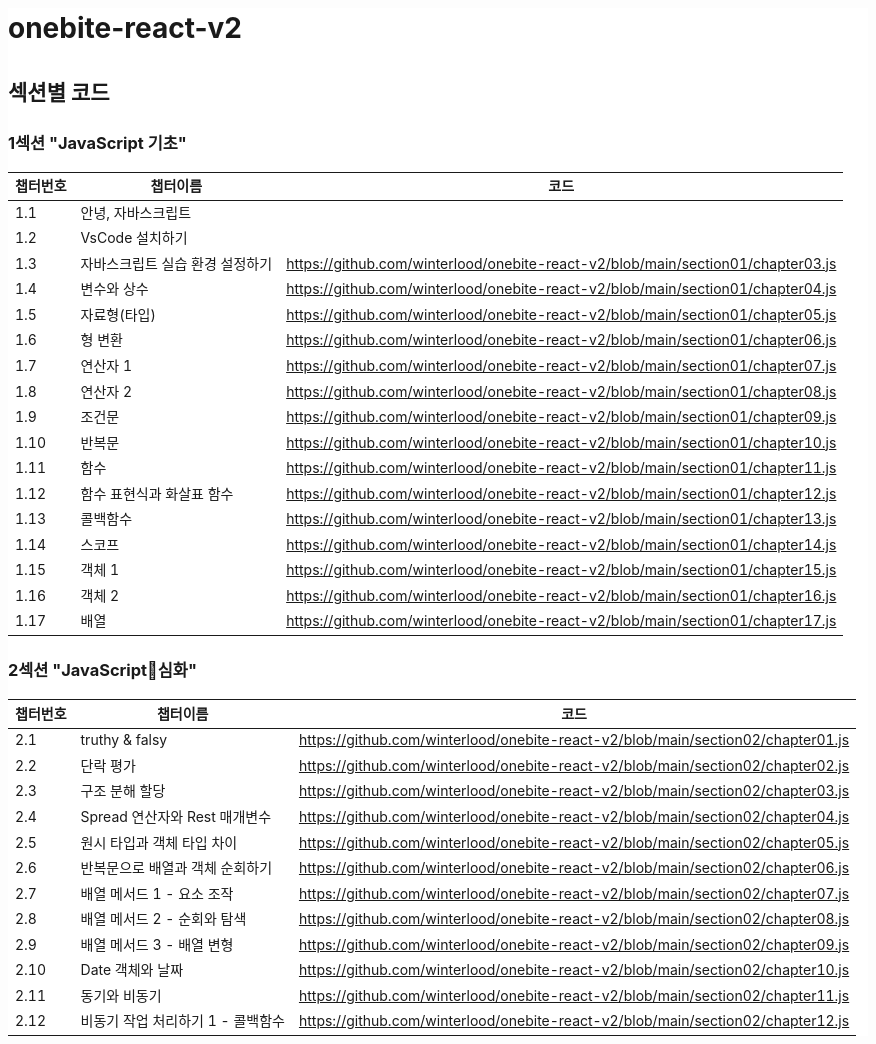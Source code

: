# onebite-react-v2

## 섹션별 코드

### 1섹션 "JavaScript 기초"

| **챕터번호** | **챕터이름**          | **코드**                                                                          |
|----------|-------------------|---------------------------------------------------------------------------------|
| 1.1      | 안녕, 자바스크립트        |                                                                                 |
| 1.2      | VsCode 설치하기       |                                                                                 |
| 1.3      | 자바스크립트 실습 환경 설정하기 | https://github.com/winterlood/onebite-react-v2/blob/main/section01/chapter03.js |
| 1.4      | 변수와 상수            | https://github.com/winterlood/onebite-react-v2/blob/main/section01/chapter04.js |
| 1.5      | 자료형(타입)           | https://github.com/winterlood/onebite-react-v2/blob/main/section01/chapter05.js |
| 1.6      | 형 변환              | https://github.com/winterlood/onebite-react-v2/blob/main/section01/chapter06.js |
| 1.7      | 연산자 1             | https://github.com/winterlood/onebite-react-v2/blob/main/section01/chapter07.js |
| 1.8      | 연산자 2             | https://github.com/winterlood/onebite-react-v2/blob/main/section01/chapter08.js |
| 1.9      | 조건문               | https://github.com/winterlood/onebite-react-v2/blob/main/section01/chapter09.js |
| 1.10     | 반복문               | https://github.com/winterlood/onebite-react-v2/blob/main/section01/chapter10.js |
| 1.11     | 함수                | https://github.com/winterlood/onebite-react-v2/blob/main/section01/chapter11.js |
| 1.12     | 함수 표현식과 화살표 함수    | https://github.com/winterlood/onebite-react-v2/blob/main/section01/chapter12.js |
| 1.13     | 콜백함수              | https://github.com/winterlood/onebite-react-v2/blob/main/section01/chapter13.js |
| 1.14     | 스코프               | https://github.com/winterlood/onebite-react-v2/blob/main/section01/chapter14.js |
| 1.15     | 객체 1              | https://github.com/winterlood/onebite-react-v2/blob/main/section01/chapter15.js |
| 1.16     | 객체 2              | https://github.com/winterlood/onebite-react-v2/blob/main/section01/chapter16.js |
| 1.17     | 배열                | https://github.com/winterlood/onebite-react-v2/blob/main/section01/chapter17.js |

### 2섹션 "JavaScript심화"

| **챕터번호** | **챕터이름**                    | **코드**                                                                          |
|----------|-----------------------------|---------------------------------------------------------------------------------|
| 2.1      | truthy & falsy              | https://github.com/winterlood/onebite-react-v2/blob/main/section02/chapter01.js |
| 2.2      | 단락 평가                       | https://github.com/winterlood/onebite-react-v2/blob/main/section02/chapter02.js |
| 2.3      | 구조 분해 할당                    | https://github.com/winterlood/onebite-react-v2/blob/main/section02/chapter03.js |
| 2.4      | Spread 연산자와 Rest 매개변수       | https://github.com/winterlood/onebite-react-v2/blob/main/section02/chapter04.js |
| 2.5      | 원시 타입과 객체 타입 차이             | https://github.com/winterlood/onebite-react-v2/blob/main/section02/chapter05.js |
| 2.6      | 반복문으로 배열과 객체 순회하기           | https://github.com/winterlood/onebite-react-v2/blob/main/section02/chapter06.js |
| 2.7      | 배열 메서드 1 - 요소 조작            | https://github.com/winterlood/onebite-react-v2/blob/main/section02/chapter07.js |
| 2.8      | 배열 메서드 2 - 순회와 탐색           | https://github.com/winterlood/onebite-react-v2/blob/main/section02/chapter08.js |
| 2.9      | 배열 메서드 3 - 배열 변형            | https://github.com/winterlood/onebite-react-v2/blob/main/section02/chapter09.js |
| 2.10     | Date 객체와 날짜                 | https://github.com/winterlood/onebite-react-v2/blob/main/section02/chapter10.js |
| 2.11     | 동기와 비동기                     | https://github.com/winterlood/onebite-react-v2/blob/main/section02/chapter11.js |
| 2.12     | 비동기 작업 처리하기 1 -  콜백함수       | https://github.com/winterlood/onebite-react-v2/blob/main/section02/chapter12.js |